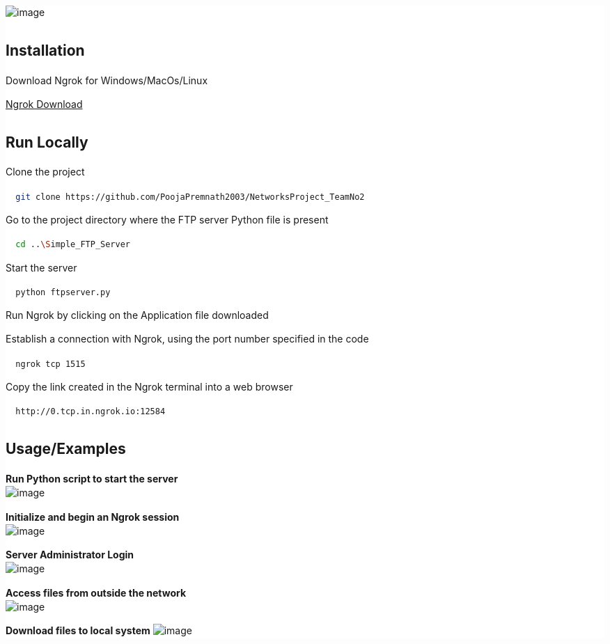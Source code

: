 <img width="588" alt="image" src="https://github.com/PoojaPremnath2003/NetworksProject_TeamNo2/assets/88699435/abbe548e-2655-48a0-90a1-c890c05ac60f">


## Installation

Download Ngrok for Windows/MacOs/Linux

[Ngrok Download](https://ngrok.com/download)
## Run Locally

Clone the project

```bash
  git clone https://github.com/PoojaPremnath2003/NetworksProject_TeamNo2
```

Go to the project directory where the FTP server Python file is present

```bash
  cd ..\Simple_FTP_Server
```

Start the server

```bash
  python ftpserver.py
```

Run Ngrok by clicking on the Application file downloaded

Establish a connection with Ngrok, using the port number specified in the code 

```bash
  ngrok tcp 1515 
```

Copy the link created in the Ngrok terminal into a web browser

```bash
  http://0.tcp.in.ngrok.io:12584
```


## Usage/Examples

**Run Python script to start the server**\
<img width="424" alt="image" src="https://github.com/PoojaPremnath2003/NetworksProject_TeamNo2/assets/88699435/d8383902-52f2-453b-a314-8d235a88b9c8">

**Initialize and begin an Ngrok session**\
<img width="728" alt="image" src="https://github.com/PoojaPremnath2003/NetworksProject_TeamNo2/assets/88699435/a4365870-6dab-42d2-9162-82f5876d4f57">

**Server Administrator Login**\
<img width="655" alt="image" src="https://github.com/PoojaPremnath2003/NetworksProject_TeamNo2/assets/88699435/fd7caa23-d940-4d29-b3d5-c2bbcfb56720">

**Access files from outside the network**\
<img width="953" alt="image" src="https://github.com/PoojaPremnath2003/NetworksProject_TeamNo2/assets/88699435/e27ce6e5-3b21-4ded-acaa-5192b5f723bf">

**Download files to local system**
<img width="552" alt="image" src="https://github.com/PoojaPremnath2003/NetworksProject_TeamNo2/assets/88699435/82f9efc3-d487-4755-a8f1-037a47c8f1de">

